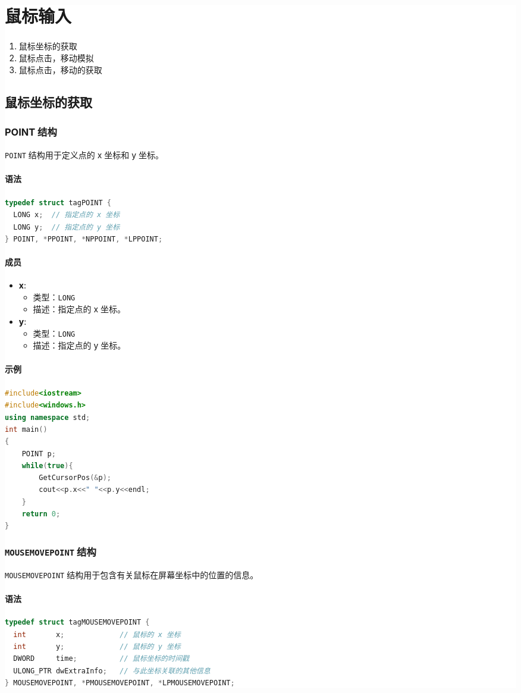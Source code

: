 # 鼠标输入

1. 鼠标坐标的获取
2. 鼠标点击，移动模拟
3. 鼠标点击，移动的获取

## 鼠标坐标的获取
### POINT 结构

`POINT` 结构用于定义点的 x 坐标和 y 坐标。

#### 语法

```cpp
typedef struct tagPOINT {
  LONG x;  // 指定点的 x 坐标
  LONG y;  // 指定点的 y 坐标
} POINT, *PPOINT, *NPPOINT, *LPPOINT;
```
#### 成员

- **x**:
    - 类型：`LONG`
    - 描述：指定点的 x 坐标。
- **y**:
    - 类型：`LONG`
    - 描述：指定点的 y 坐标。

#### 示例

```cpp
#include<iostream>
#include<windows.h>
using namespace std;
int main()
{
    POINT p;
    while(true){
        GetCursorPos(&p);
        cout<<p.x<<" "<<p.y<<endl;
    }
    return 0;
}
```

### `MOUSEMOVEPOINT` 结构

`MOUSEMOVEPOINT` 结构用于包含有关鼠标在屏幕坐标中的位置的信息。

#### 语法

```cpp
typedef struct tagMOUSEMOVEPOINT {
  int       x;             // 鼠标的 x 坐标
  int       y;             // 鼠标的 y 坐标
  DWORD     time;          // 鼠标坐标的时间戳
  ULONG_PTR dwExtraInfo;   // 与此坐标关联的其他信息
} MOUSEMOVEPOINT, *PMOUSEMOVEPOINT, *LPMOUSEMOVEPOINT;
```
